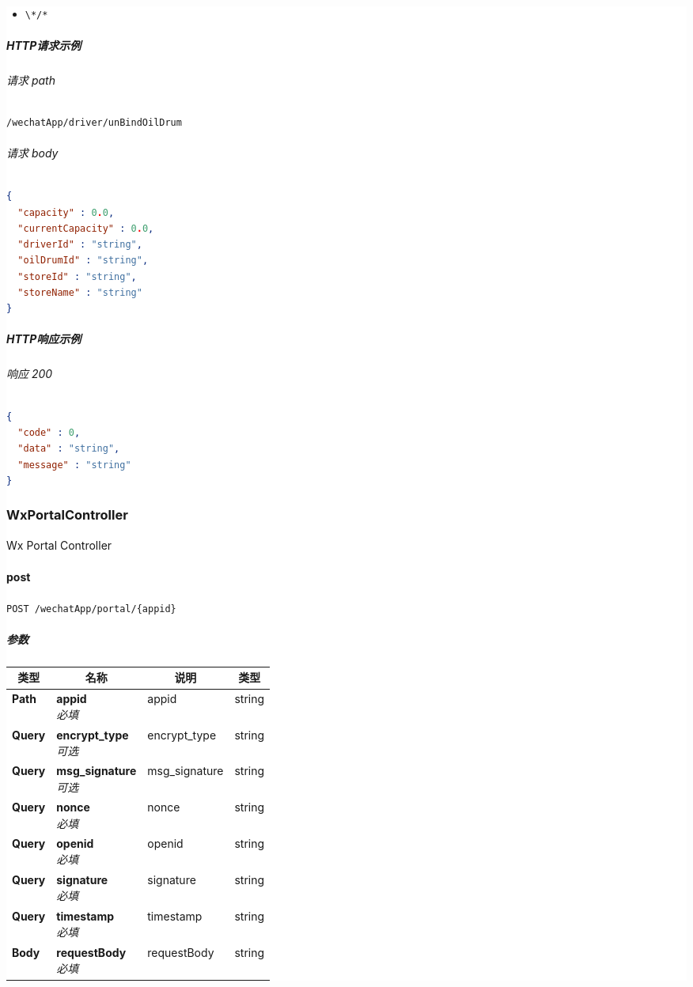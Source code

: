* `\*/*`


##### HTTP请求示例

###### 请求 path
```
/wechatApp/driver/unBindOilDrum
```


###### 请求 body
```json
{
  "capacity" : 0.0,
  "currentCapacity" : 0.0,
  "driverId" : "string",
  "oilDrumId" : "string",
  "storeId" : "string",
  "storeName" : "string"
}
```


##### HTTP响应示例

###### 响应 200
```json
{
  "code" : 0,
  "data" : "string",
  "message" : "string"
}
```


<a name="wxportalcontroller_resource"></a>
### WxPortalController
Wx Portal Controller


<a name="postusingpost"></a>
#### post
```
POST /wechatApp/portal/{appid}
```


##### 参数

|类型|名称|说明|类型|
|---|---|---|---|
|**Path**|**appid**  <br>*必填*|appid|string|
|**Query**|**encrypt_type**  <br>*可选*|encrypt_type|string|
|**Query**|**msg_signature**  <br>*可选*|msg_signature|string|
|**Query**|**nonce**  <br>*必填*|nonce|string|
|**Query**|**openid**  <br>*必填*|openid|string|
|**Query**|**signature**  <br>*必填*|signature|string|
|**Query**|**timestamp**  <br>*必填*|timestamp|string|
|**Body**|**requestBody**  <br>*必填*|requestBody|string|
